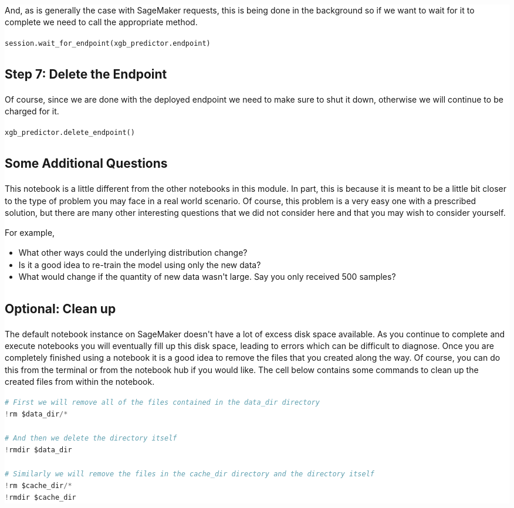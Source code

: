 And, as is generally the case with SageMaker requests, this is being done in the background so if we want to wait for it to complete we need to call the appropriate method.


```python
session.wait_for_endpoint(xgb_predictor.endpoint)
```

## Step 7: Delete the Endpoint

Of course, since we are done with the deployed endpoint we need to make sure to shut it down, otherwise we will continue to be charged for it.


```python
xgb_predictor.delete_endpoint()
```

## Some Additional Questions

This notebook is a little different from the other notebooks in this module. In part, this is because it is meant to be a little bit closer to the type of problem you may face in a real world scenario. Of course, this problem is a very easy one with a prescribed solution, but there are many other interesting questions that we did not consider here and that you may wish to consider yourself.

For example,
- What other ways could the underlying distribution change?
- Is it a good idea to re-train the model using only the new data?
- What would change if the quantity of new data wasn't large. Say you only received 500 samples?


## Optional: Clean up

The default notebook instance on SageMaker doesn't have a lot of excess disk space available. As you continue to complete and execute notebooks you will eventually fill up this disk space, leading to errors which can be difficult to diagnose. Once you are completely finished using a notebook it is a good idea to remove the files that you created along the way. Of course, you can do this from the terminal or from the notebook hub if you would like. The cell below contains some commands to clean up the created files from within the notebook.


```python
# First we will remove all of the files contained in the data_dir directory
!rm $data_dir/*

# And then we delete the directory itself
!rmdir $data_dir

# Similarly we will remove the files in the cache_dir directory and the directory itself
!rm $cache_dir/*
!rmdir $cache_dir
```


```python

```
